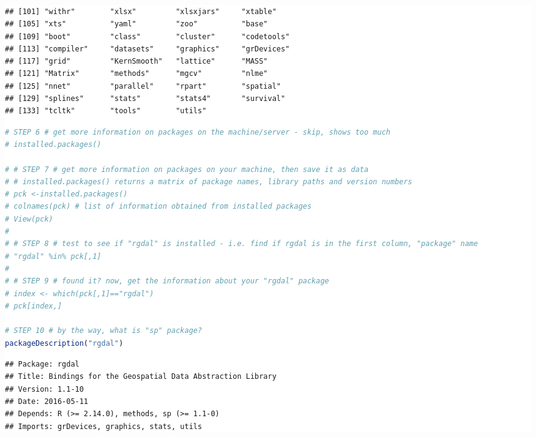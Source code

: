     ## [101] "withr"        "xlsx"         "xlsxjars"     "xtable"      
    ## [105] "xts"          "yaml"         "zoo"          "base"        
    ## [109] "boot"         "class"        "cluster"      "codetools"   
    ## [113] "compiler"     "datasets"     "graphics"     "grDevices"   
    ## [117] "grid"         "KernSmooth"   "lattice"      "MASS"        
    ## [121] "Matrix"       "methods"      "mgcv"         "nlme"        
    ## [125] "nnet"         "parallel"     "rpart"        "spatial"     
    ## [129] "splines"      "stats"        "stats4"       "survival"    
    ## [133] "tcltk"        "tools"        "utils"

``` r
# STEP 6 # get more information on packages on the machine/server - skip, shows too much
# installed.packages()

# # STEP 7 # get more information on packages on your machine, then save it as data
# # installed.packages() returns a matrix of package names, library paths and version numbers
# pck <-installed.packages()
# colnames(pck) # list of information obtained from installed packages
# View(pck)
# 
# # STEP 8 # test to see if "rgdal" is installed - i.e. find if rgdal is in the first column, "package" name
# "rgdal" %in% pck[,1]
# 
# # STEP 9 # found it? now, get the information about your "rgdal" package
# index <- which(pck[,1]=="rgdal")
# pck[index,]

# STEP 10 # by the way, what is "sp" package?
packageDescription("rgdal")
```

    ## Package: rgdal
    ## Title: Bindings for the Geospatial Data Abstraction Library
    ## Version: 1.1-10
    ## Date: 2016-05-11
    ## Depends: R (>= 2.14.0), methods, sp (>= 1.1-0)
    ## Imports: grDevices, graphics, stats, utils